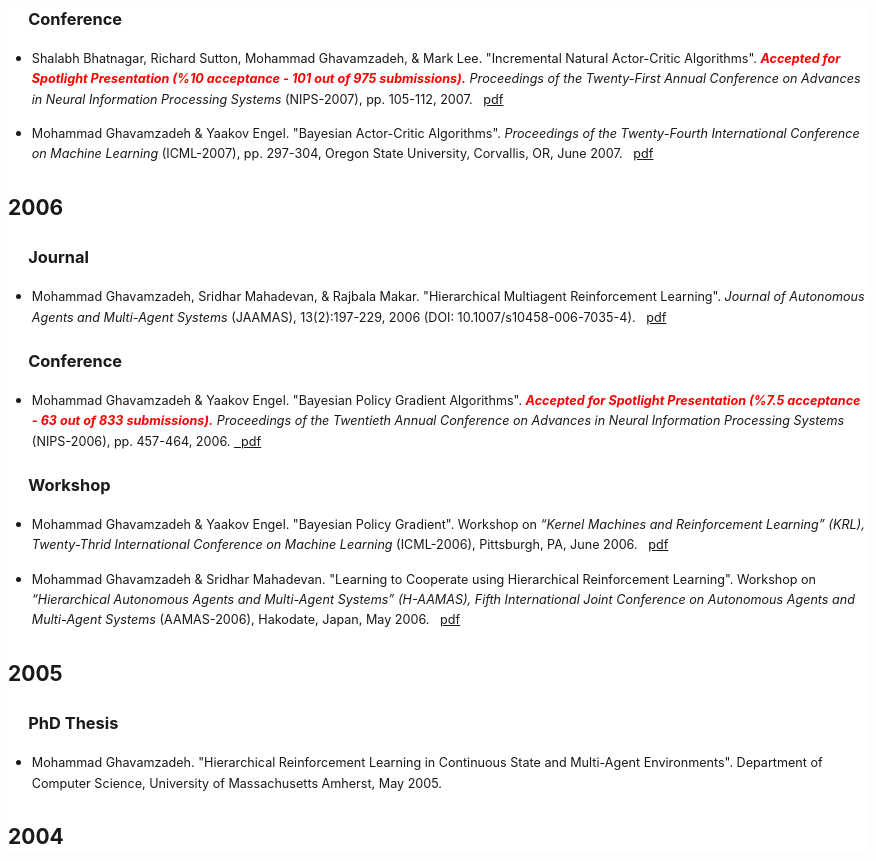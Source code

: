 ### &emsp; **Conference**

- <span style="font-size:0.9em;">Shalabh Bhatnagar, Richard Sutton, Mohammad Ghavamzadeh, & Mark Lee. "Incremental Natural Actor-Critic Algorithms". <span style="color:red">***Accepted for Spotlight Presentation (%10 acceptance - 101 out of 975 submissions).***</span> <em>Proceedings of the Twenty-First Annual Conference on Advances in Neural Information Processing Systems</em> (NIPS-2007), pp. 105-112, 2007. &nbsp; [pdf](http://mohammadghavamzadeh.github.io/PUBLICATIONS/nips07.pdf) </span>

- <span style="font-size:0.9em;">Mohammad Ghavamzadeh & Yaakov Engel. "Bayesian Actor-Critic Algorithms". <em>Proceedings of the Twenty-Fourth International Conference on Machine Learning</em> (ICML-2007), pp. 297-304, Oregon State University, Corvallis, OR, June 2007. &nbsp; [pdf](http://mohammadghavamzadeh.github.io/PUBLICATIONS/icml07.pdf) </span>

## **2006**

### &emsp; **Journal**

- <span style="font-size:0.9em;">Mohammad Ghavamzadeh, Sridhar Mahadevan, & Rajbala Makar. "Hierarchical Multiagent Reinforcement Learning". <em>Journal of Autonomous Agents and Multi-Agent Systems</em> (JAAMAS), 13(2):197-229, 2006 (DOI: 10.1007/s10458-006-7035-4). &nbsp; [pdf](http://mohammadghavamzadeh.github.io/PUBLICATIONS/jaamas06.pdf) </span>

### &emsp; **Conference**

- <span style="font-size:0.9em;">Mohammad Ghavamzadeh & Yaakov Engel. "Bayesian Policy Gradient Algorithms". <span style="color:red">***Accepted for Spotlight Presentation (%7.5 acceptance - 63 out of 833 submissions).***</span> <em>Proceedings of the Twentieth Annual Conference on Advances in Neural Information Processing Systems</em> (NIPS-2006), pp. 457-464, 2006. [&nbsp; pdf](http://mohammadghavamzadeh.github.io/PUBLICATIONS/nips06.pdf) </span>

### &emsp; **Workshop**

- <span style="font-size:0.9em;">Mohammad Ghavamzadeh & Yaakov Engel. "Bayesian Policy Gradient". Workshop on <em>“Kernel Machines and Reinforcement Learning” (KRL), Twenty-Thrid International Conference on Machine Learning</em> (ICML-2006), Pittsburgh, PA, June 2006. &nbsp; [pdf](http://mohammadghavamzadeh.github.io/PUBLICATIONS/icml06.pdf) </span>

- <span style="font-size:0.9em;">Mohammad Ghavamzadeh & Sridhar Mahadevan. "Learning to Cooperate using Hierarchical Reinforcement Learning". Workshop on <em>“Hierarchical Autonomous Agents and Multi-Agent Systems” (H-AAMAS), Fifth International Joint Conference on Autonomous Agents and Multi-Agent Systems</em> (AAMAS-2006), Hakodate, Japan, May 2006. &nbsp; [pdf](http://mohammadghavamzadeh.github.io/PUBLICATIONS/aamas06.pdf) </span>

## **2005**

### &emsp; **PhD Thesis**

- <span style="font-size:0.9em;">Mohammad Ghavamzadeh. "Hierarchical Reinforcement Learning in Continuous State and Multi-Agent Environments". Department of Computer Science, University of Massachusetts Amherst, May 2005.</span>

## **2004**
